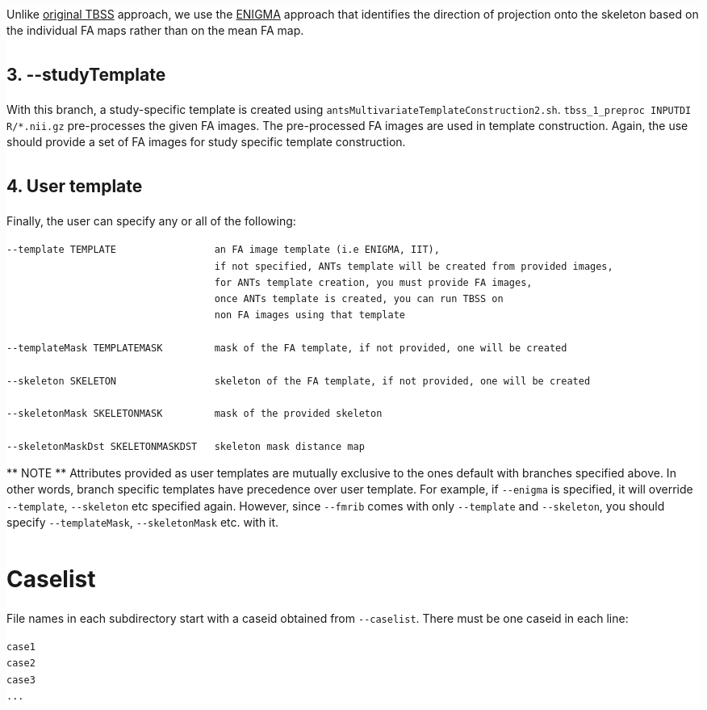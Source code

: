 Unlike [original TBSS](https://fsl.fmrib.ox.ac.uk/fsl/fslwiki/TBSS/UserGuide) approach, we use the [ENIGMA](http://enigma.ini.usc.edu/wp-content/uploads/DTI_Protocols/ENIGMA_ROI_protocol_USC.pdf) approach 
that identifies the direction of projection onto the skeleton based on the individual FA maps rather than on the mean FA map.


## 3. --studyTemplate

With this branch, a study-specific template is created using `antsMultivariateTemplateConstruction2.sh`. 
`tbss_1_preproc INPUTDIR/*.nii.gz` pre-processes the given FA images. 
The pre-processed FA images are used in template construction. Again, the use should provide 
a set of FA images for study specific template construction. 

## 4. User template

Finally, the user can specify any or all of the following:
    
    --template TEMPLATE                 an FA image template (i.e ENIGMA, IIT), 
                                        if not specified, ANTs template will be created from provided images, 
                                        for ANTs template creation, you must provide FA images, 
                                        once ANTs template is created, you can run TBSS on 
                                        non FA images using that template
                                        
    --templateMask TEMPLATEMASK         mask of the FA template, if not provided, one will be created
        
    --skeleton SKELETON                 skeleton of the FA template, if not provided, one will be created
                                        
    --skeletonMask SKELETONMASK         mask of the provided skeleton
    
    --skeletonMaskDst SKELETONMASKDST   skeleton mask distance map
    

** NOTE ** Attributes provided as user templates are mutually exclusive to the ones default with branches specified above. 
In other words, branch specific templates have precedence over user template. 
For example, if `--enigma` is specified, it will override `--template`, `--skeleton` etc specified again.
However, since `--fmrib` comes with only `--template` and `--skeleton`, 
you should specify `--templateMask`, `--skeletonMask` etc. with it. 


# Caselist

File names in each subdirectory start with a caseid obtained from `--caselist`. 
There must be one caseid in each line:
    
    case1
    case2
    case3
    ...
    
